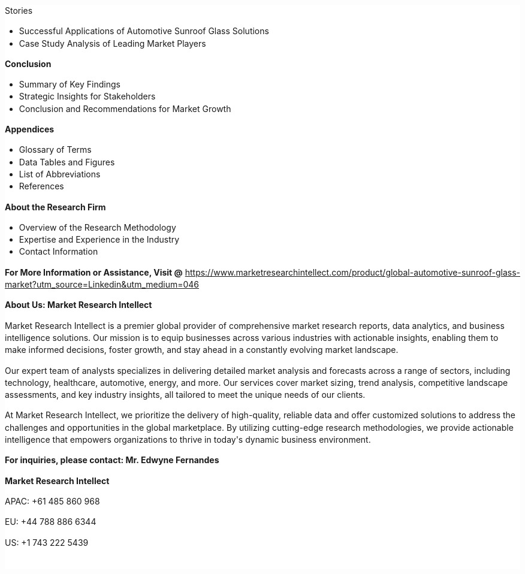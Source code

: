 Stories</strong></p><ul><li>Successful Applications of Automotive Sunroof Glass Solutions</li><li>Case Study Analysis of Leading Market Players</li></ul><p><strong>Conclusion</strong></p><ul><li>Summary of Key Findings</li><li>Strategic Insights for Stakeholders</li><li>Conclusion and Recommendations for Market Growth</li></ul><p><strong>Appendices</strong></p><ul><li>Glossary of Terms</li><li>Data Tables and Figures</li><li>List of Abbreviations</li><li>References</li></ul><p><strong>About the Research Firm</strong></p><ul><li>Overview of the Research Methodology</li><li>Expertise and Experience in the Industry</li><li>Contact Information</li></ul></div><div class="article-main__content" data-test-id="publishing-text-block"><p><span class="font-[700]"><strong>For More Information or Assistance, Visit @</strong>&nbsp;<a href="https://www.marketresearchintellect.com/product/global-automotive-sunroof-glass-market?utm_source=Linkedin&utm_medium=046">https://www.marketresearchintellect.com/product/global-automotive-sunroof-glass-market?utm_source=Linkedin&utm_medium=046</a></span></p><p><strong>About Us: Market Research Intellect</strong></p><p>Market Research Intellect is a premier global provider of comprehensive market research reports, data analytics, and business intelligence solutions. Our mission is to equip businesses across various industries with actionable insights, enabling them to make informed decisions, foster growth, and stay ahead in a constantly evolving market landscape.</p><p>Our expert team of analysts specializes in delivering detailed market analysis and forecasts across a range of sectors, including technology, healthcare, automotive, energy, and more. Our services cover market sizing, trend analysis, competitive landscape assessments, and key industry insights, all tailored to meet the unique needs of our clients.</p><p>At Market Research Intellect, we prioritize the delivery of high-quality, reliable data and offer customized solutions to address the challenges and opportunities in the global marketplace. By utilizing cutting-edge research methodologies, we provide actionable intelligence that empowers organizations to thrive in today's dynamic business environment.</p><p><strong>For inquiries, please contact: Mr. Edwyne Fernandes</strong></p><p><strong>Market Research Intellect</strong></p><p>APAC: +61 485 860 968</p><p>EU: +44 788 886 6344</p><p>US: +1 743 222 5439</p></div><div class="article-main__content" data-test-id="publishing-text-block">&nbsp;</div>
